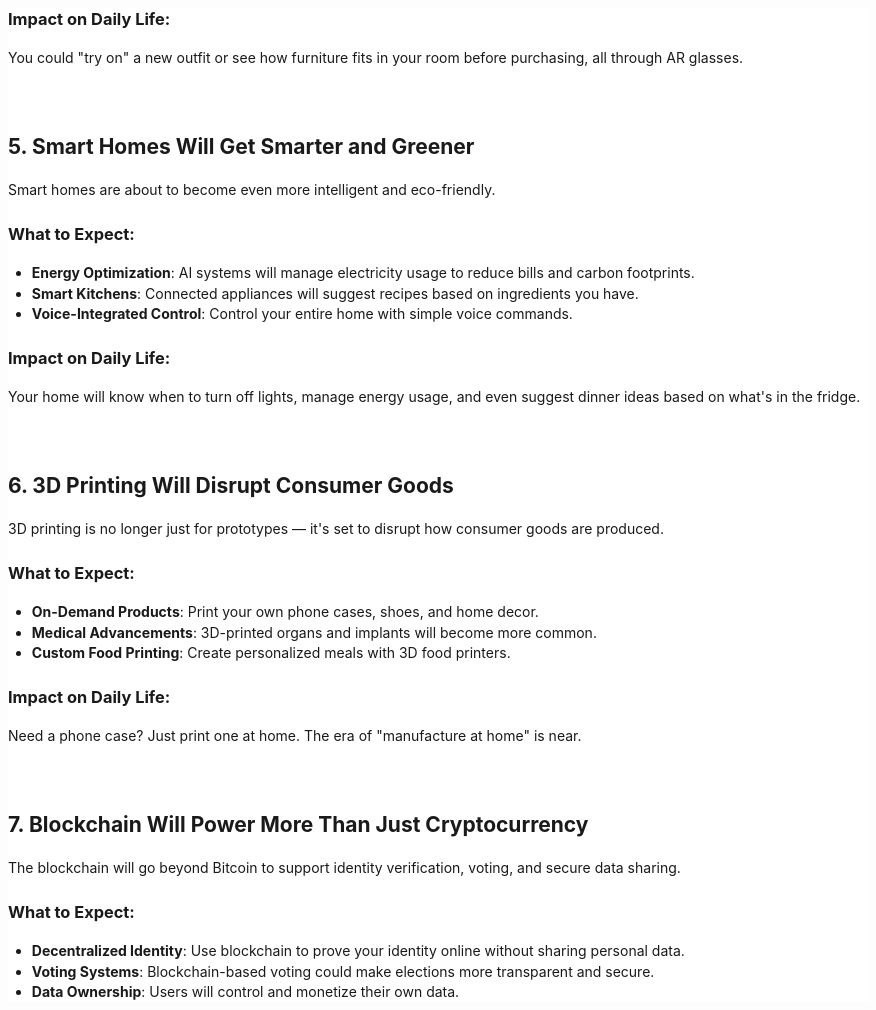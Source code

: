 ### **Impact on Daily Life:**

You could "try on" a new outfit or see how furniture fits in your room before purchasing, all through AR glasses.

<br>

## **5. Smart Homes Will Get Smarter and Greener**

Smart homes are about to become even more intelligent and eco-friendly.

### **What to Expect:**

- **Energy Optimization**: AI systems will manage electricity usage to reduce bills and carbon footprints.
- **Smart Kitchens**: Connected appliances will suggest recipes based on ingredients you have.
- **Voice-Integrated Control**: Control your entire home with simple voice commands.

### **Impact on Daily Life:**

Your home will know when to turn off lights, manage energy usage, and even suggest dinner ideas based on what's in the fridge.

<br>

## **6. 3D Printing Will Disrupt Consumer Goods**

3D printing is no longer just for prototypes — it's set to disrupt how consumer goods are produced.

### **What to Expect:**

- **On-Demand Products**: Print your own phone cases, shoes, and home decor.
- **Medical Advancements**: 3D-printed organs and implants will become more common.
- **Custom Food Printing**: Create personalized meals with 3D food printers.

### **Impact on Daily Life:**

Need a phone case? Just print one at home. The era of "manufacture at home" is near.

<br>

## **7. Blockchain Will Power More Than Just Cryptocurrency**

The blockchain will go beyond Bitcoin to support identity verification, voting, and secure data sharing.

### **What to Expect:**

- **Decentralized Identity**: Use blockchain to prove your identity online without sharing personal data.
- **Voting Systems**: Blockchain-based voting could make elections more transparent and secure.
- **Data Ownership**: Users will control and monetize their own data.
